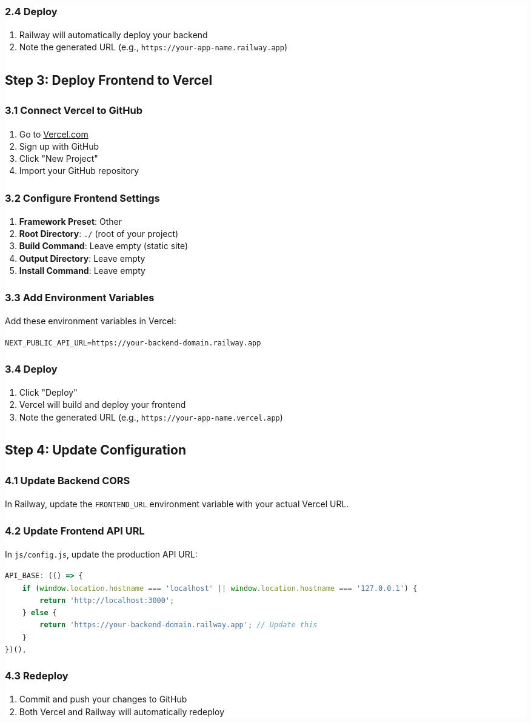### 2.4 Deploy
1. Railway will automatically deploy your backend
2. Note the generated URL (e.g., `https://your-app-name.railway.app`)

## Step 3: Deploy Frontend to Vercel

### 3.1 Connect Vercel to GitHub
1. Go to [Vercel.com](https://vercel.com)
2. Sign up with GitHub
3. Click "New Project"
4. Import your GitHub repository

### 3.2 Configure Frontend Settings
1. **Framework Preset**: Other
2. **Root Directory**: `./` (root of your project)
3. **Build Command**: Leave empty (static site)
4. **Output Directory**: Leave empty
5. **Install Command**: Leave empty

### 3.3 Add Environment Variables
Add these environment variables in Vercel:
```
NEXT_PUBLIC_API_URL=https://your-backend-domain.railway.app
```

### 3.4 Deploy
1. Click "Deploy"
2. Vercel will build and deploy your frontend
3. Note the generated URL (e.g., `https://your-app-name.vercel.app`)

## Step 4: Update Configuration

### 4.1 Update Backend CORS
In Railway, update the `FRONTEND_URL` environment variable with your actual Vercel URL.

### 4.2 Update Frontend API URL
In `js/config.js`, update the production API URL:
```javascript
API_BASE: (() => {
    if (window.location.hostname === 'localhost' || window.location.hostname === '127.0.0.1') {
        return 'http://localhost:3000';
    } else {
        return 'https://your-backend-domain.railway.app'; // Update this
    }
})(),
```

### 4.3 Redeploy
1. Commit and push your changes to GitHub
2. Both Vercel and Railway will automatically redeploy
